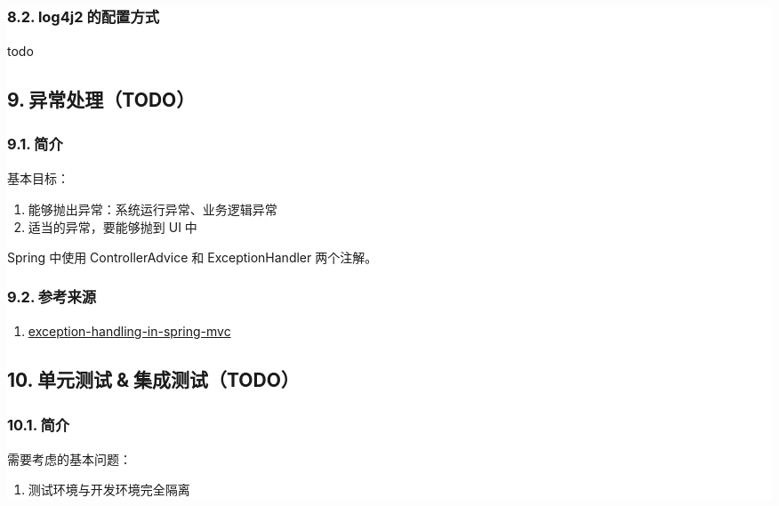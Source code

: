 ### 8.2. log4j2 的配置方式

todo

## 9. 异常处理（TODO）

### 9.1. 简介

基本目标：

1. 能够抛出异常：系统运行异常、业务逻辑异常
1. 适当的异常，要能够抛到 UI 中

Spring 中使用 ControllerAdvice 和 ExceptionHandler 两个注解。

### 9.2. 参考来源

1. [exception-handling-in-spring-mvc](https://spring.io/blog/2013/11/01/exception-handling-in-spring-mvc)
 
## 10. 单元测试 & 集成测试（TODO）

### 10.1. 简介

需要考虑的基本问题：

1. 测试环境与开发环境完全隔离




















[NingG]:    http://ningg.github.com  "NingG"










